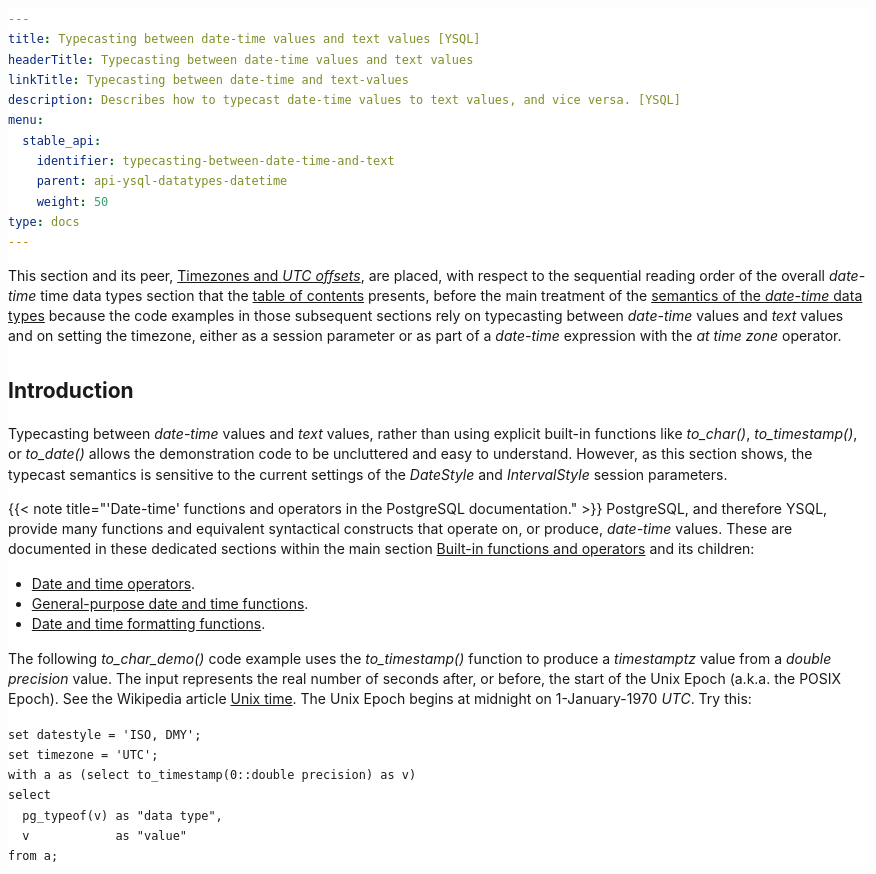 ```yaml
---
title: Typecasting between date-time values and text values [YSQL]
headerTitle: Typecasting between date-time values and text values
linkTitle: Typecasting between date-time and text-values
description: Describes how to typecast date-time values to text values, and vice versa. [YSQL]
menu:
  stable_api:
    identifier: typecasting-between-date-time-and-text
    parent: api-ysql-datatypes-datetime
    weight: 50
type: docs
---
```


This section and its peer, [Timezones and _UTC offsets_](../timezones/), are placed, with respect to the sequential reading order of the overall _date-time_ time data types section that the [table of contents](../../type_datetime/toc/) presents, before the main treatment of the [semantics of the _date-time_ data types](../date-time-data-types-semantics/) because the code examples in those subsequent sections rely on typecasting between _date-time_ values and _text_ values and on setting the timezone, either as a session parameter or as part of a _date-time_ expression with the _at time zone_ operator.

## Introduction

Typecasting between _date-time_ values and _text_ values, rather than using explicit built-in functions like _to_char()_, _to_timestamp()_, or _to_date()_ allows the demonstration code to be uncluttered and easy to understand. However, as this section shows, the typecast semantics is sensitive to the current settings of the _DateStyle_ and _IntervalStyle_ session parameters.

{{< note title="'Date-time' functions and operators in the PostgreSQL documentation." >}}
PostgreSQL, and therefore YSQL, provide many functions and equivalent syntactical constructs that operate on, or produce, _date-time_ values. These are documented in these dedicated sections within the main section [Built-in functions and operators](../../../exprs/) and its children:

- [Date and time operators](../operators/).
- [General-purpose date and time functions](../functions/).
- [Date and time formatting functions](../formatting-functions/).

The following _to_char_demo()_ code example uses the _to_timestamp()_ function to produce a _timestamptz_ value from a _double precision_ value. The input represents the real number of seconds after, or before, the start of the Unix Epoch (a.k.a. the POSIX Epoch). See the Wikipedia article [Unix time](https://en.wikipedia.org/wiki/Unix_time). The Unix Epoch begins at midnight on 1-January-1970 _UTC_. Try this:

```plpgsql
set datestyle = 'ISO, DMY';
set timezone = 'UTC';
with a as (select to_timestamp(0::double precision) as v)
select
  pg_typeof(v) as "data type",
  v            as "value"
from a;
```
